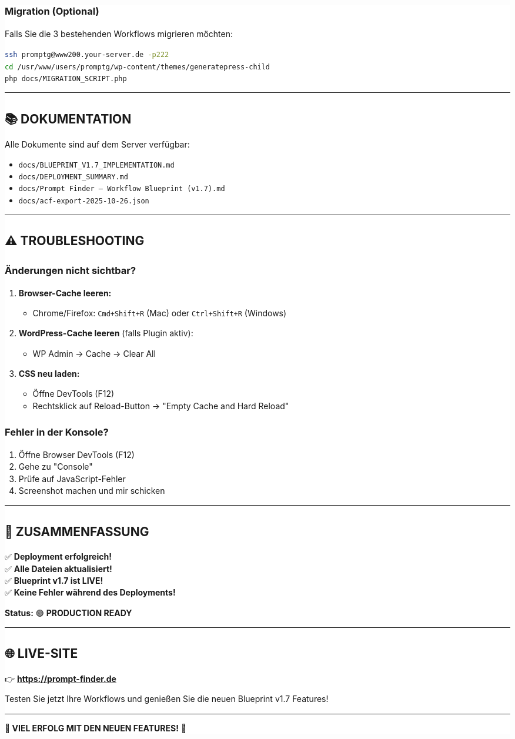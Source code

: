 ### **Migration (Optional)**
Falls Sie die 3 bestehenden Workflows migrieren möchten:
```bash
ssh promptg@www200.your-server.de -p222
cd /usr/www/users/promptg/wp-content/themes/generatepress-child
php docs/MIGRATION_SCRIPT.php
```

---

## 📚 **DOKUMENTATION**

Alle Dokumente sind auf dem Server verfügbar:
- `docs/BLUEPRINT_V1.7_IMPLEMENTATION.md`
- `docs/DEPLOYMENT_SUMMARY.md`
- `docs/Prompt Finder — Workflow Blueprint (v1.7).md`
- `docs/acf-export-2025-10-26.json`

---

## ⚠️ **TROUBLESHOOTING**

### **Änderungen nicht sichtbar?**
1. **Browser-Cache leeren:**
   - Chrome/Firefox: `Cmd+Shift+R` (Mac) oder `Ctrl+Shift+R` (Windows)

2. **WordPress-Cache leeren** (falls Plugin aktiv):
   - WP Admin → Cache → Clear All

3. **CSS neu laden:**
   - Öffne DevTools (F12)
   - Rechtsklick auf Reload-Button → "Empty Cache and Hard Reload"

### **Fehler in der Konsole?**
1. Öffne Browser DevTools (F12)
2. Gehe zu "Console"
3. Prüfe auf JavaScript-Fehler
4. Screenshot machen und mir schicken

---

## 🎉 **ZUSAMMENFASSUNG**

✅ **Deployment erfolgreich!**  
✅ **Alle Dateien aktualisiert!**  
✅ **Blueprint v1.7 ist LIVE!**  
✅ **Keine Fehler während des Deployments!**

**Status:** 🟢 **PRODUCTION READY**

---

## 🌐 **LIVE-SITE**

👉 **https://prompt-finder.de**

Testen Sie jetzt Ihre Workflows und genießen Sie die neuen Blueprint v1.7 Features!

---

**🎯 VIEL ERFOLG MIT DEN NEUEN FEATURES!** 🚀

